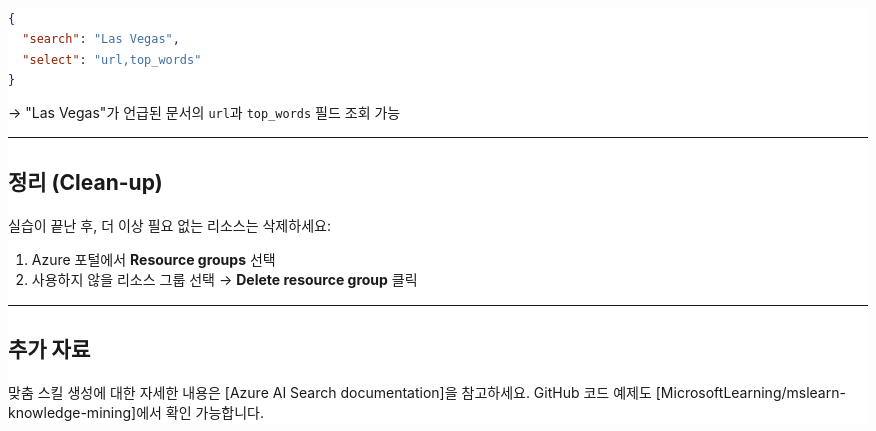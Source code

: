    ```json
   {
     "search": "Las Vegas",
     "select": "url,top_words"
   }
   ```

→ "Las Vegas"가 언급된 문서의 `url`과 `top_words` 필드 조회 가능

---

## 정리 (Clean-up)

실습이 끝난 후, 더 이상 필요 없는 리소스는 삭제하세요:

1. Azure 포털에서 **Resource groups** 선택
2. 사용하지 않을 리소스 그룹 선택 → **Delete resource group** 클릭

---

## 추가 자료

맞춤 스킬 생성에 대한 자세한 내용은 \[Azure AI Search documentation]을 참고하세요.
GitHub 코드 예제도 \[MicrosoftLearning/mslearn-knowledge-mining]에서 확인 가능합니다.